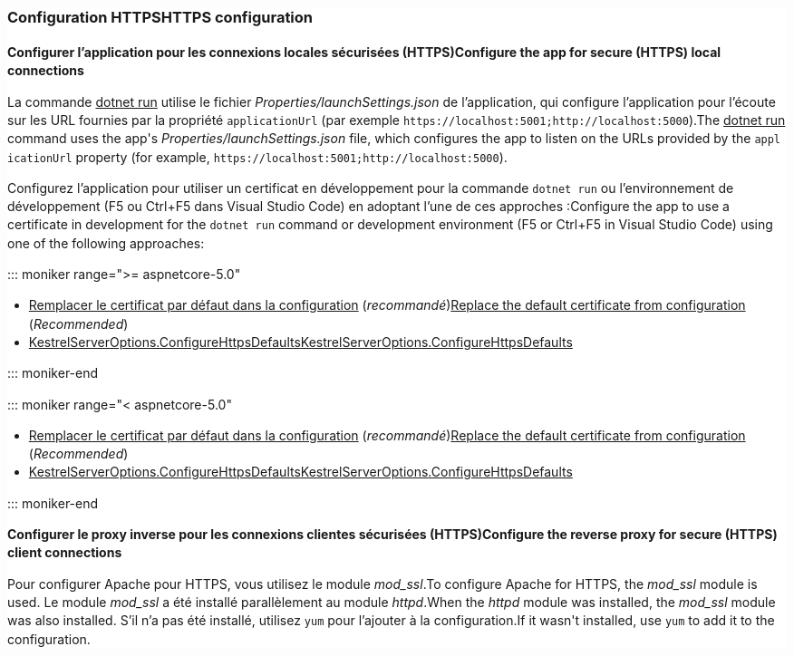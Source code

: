 ### <a name="https-configuration"></a><span data-ttu-id="012df-235">Configuration HTTPS</span><span class="sxs-lookup"><span data-stu-id="012df-235">HTTPS configuration</span></span>

<span data-ttu-id="012df-236">**Configurer l’application pour les connexions locales sécurisées (HTTPS)**</span><span class="sxs-lookup"><span data-stu-id="012df-236">**Configure the app for secure (HTTPS) local connections**</span></span>

<span data-ttu-id="012df-237">La commande [dotnet run](/dotnet/core/tools/dotnet-run) utilise le fichier *Properties/launchSettings.json* de l’application, qui configure l’application pour l’écoute sur les URL fournies par la propriété `applicationUrl` (par exemple `https://localhost:5001;http://localhost:5000`).</span><span class="sxs-lookup"><span data-stu-id="012df-237">The [dotnet run](/dotnet/core/tools/dotnet-run) command uses the app's *Properties/launchSettings.json* file, which configures the app to listen on the URLs provided by the `applicationUrl` property (for example, `https://localhost:5001;http://localhost:5000`).</span></span>

<span data-ttu-id="012df-238">Configurez l’application pour utiliser un certificat en développement pour la commande `dotnet run` ou l’environnement de développement (F5 ou Ctrl+F5 dans Visual Studio Code) en adoptant l’une de ces approches :</span><span class="sxs-lookup"><span data-stu-id="012df-238">Configure the app to use a certificate in development for the `dotnet run` command or development environment (F5 or Ctrl+F5 in Visual Studio Code) using one of the following approaches:</span></span>

::: moniker range=">= aspnetcore-5.0"

* <span data-ttu-id="012df-239">[Remplacer le certificat par défaut dans la configuration](xref:fundamentals/servers/kestrel/endpoints#configuration) (*recommandé*)</span><span class="sxs-lookup"><span data-stu-id="012df-239">[Replace the default certificate from configuration](xref:fundamentals/servers/kestrel/endpoints#configuration) (*Recommended*)</span></span>
* [<span data-ttu-id="012df-240">KestrelServerOptions.ConfigureHttpsDefaults</span><span class="sxs-lookup"><span data-stu-id="012df-240">KestrelServerOptions.ConfigureHttpsDefaults</span></span>](xref:fundamentals/servers/kestrel/endpoints#configurehttpsdefaultsactionhttpsconnectionadapteroptions)

::: moniker-end

::: moniker range="< aspnetcore-5.0"

* <span data-ttu-id="012df-241">[Remplacer le certificat par défaut dans la configuration](xref:fundamentals/servers/kestrel#configuration) (*recommandé*)</span><span class="sxs-lookup"><span data-stu-id="012df-241">[Replace the default certificate from configuration](xref:fundamentals/servers/kestrel#configuration) (*Recommended*)</span></span>
* [<span data-ttu-id="012df-242">KestrelServerOptions.ConfigureHttpsDefaults</span><span class="sxs-lookup"><span data-stu-id="012df-242">KestrelServerOptions.ConfigureHttpsDefaults</span></span>](xref:fundamentals/servers/kestrel#configurehttpsdefaultsactionhttpsconnectionadapteroptions)

::: moniker-end

<span data-ttu-id="012df-243">**Configurer le proxy inverse pour les connexions clientes sécurisées (HTTPS)**</span><span class="sxs-lookup"><span data-stu-id="012df-243">**Configure the reverse proxy for secure (HTTPS) client connections**</span></span>

<span data-ttu-id="012df-244">Pour configurer Apache pour HTTPS, vous utilisez le module *mod_ssl*.</span><span class="sxs-lookup"><span data-stu-id="012df-244">To configure Apache for HTTPS, the *mod_ssl* module is used.</span></span> <span data-ttu-id="012df-245">Le module *mod_ssl* a été installé parallèlement au module *httpd*.</span><span class="sxs-lookup"><span data-stu-id="012df-245">When the *httpd* module was installed, the *mod_ssl* module was also installed.</span></span> <span data-ttu-id="012df-246">S’il n’a pas été installé, utilisez `yum` pour l’ajouter à la configuration.</span><span class="sxs-lookup"><span data-stu-id="012df-246">If it wasn't installed, use `yum` to add it to the configuration.</span></span>
